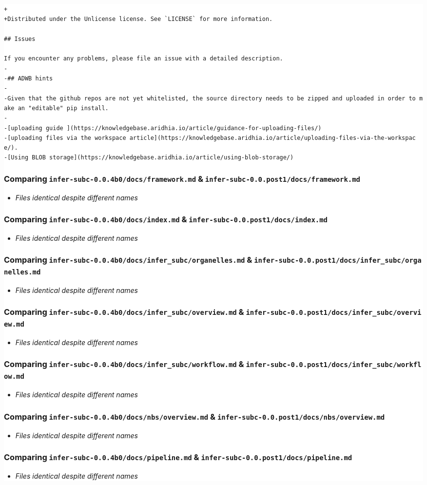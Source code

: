  ```
+
+Distributed under the Unlicense license. See `LICENSE` for more information.  
 
 ## Issues
 
 If you encounter any problems, please file an issue with a detailed description.
-
-## ADWB hints
-
-Given that the github repos are not yet whitelisted, the source directory needs to be zipped and uploaded in order to make an "editable" pip install.
-
-[uploading guide ](https://knowledgebase.aridhia.io/article/guidance-for-uploading-files/)
-[uploading files via the workspace article](https://knowledgebase.aridhia.io/article/uploading-files-via-the-workspace/).
-[Using BLOB storage](https://knowledgebase.aridhia.io/article/using-blob-storage/)
```

### Comparing `infer-subc-0.0.4b0/docs/framework.md` & `infer-subc-0.0.post1/docs/framework.md`

 * *Files identical despite different names*

### Comparing `infer-subc-0.0.4b0/docs/index.md` & `infer-subc-0.0.post1/docs/index.md`

 * *Files identical despite different names*

### Comparing `infer-subc-0.0.4b0/docs/infer_subc/organelles.md` & `infer-subc-0.0.post1/docs/infer_subc/organelles.md`

 * *Files identical despite different names*

### Comparing `infer-subc-0.0.4b0/docs/infer_subc/overview.md` & `infer-subc-0.0.post1/docs/infer_subc/overview.md`

 * *Files identical despite different names*

### Comparing `infer-subc-0.0.4b0/docs/infer_subc/workflow.md` & `infer-subc-0.0.post1/docs/infer_subc/workflow.md`

 * *Files identical despite different names*

### Comparing `infer-subc-0.0.4b0/docs/nbs/overview.md` & `infer-subc-0.0.post1/docs/nbs/overview.md`

 * *Files identical despite different names*

### Comparing `infer-subc-0.0.4b0/docs/pipeline.md` & `infer-subc-0.0.post1/docs/pipeline.md`

 * *Files identical despite different names*
